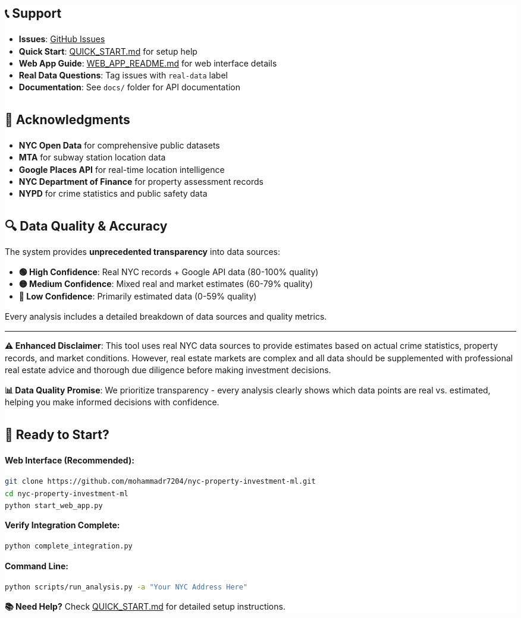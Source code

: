 ## 📞 Support

- **Issues**: [GitHub Issues](https://github.com/mohammadr7204/nyc-property-investment-ml/issues)
- **Quick Start**: [QUICK_START.md](QUICK_START.md) for setup help
- **Web App Guide**: [WEB_APP_README.md](WEB_APP_README.md) for web interface details
- **Real Data Questions**: Tag issues with `real-data` label
- **Documentation**: See `docs/` folder for API documentation

## 🙏 Acknowledgments

- **NYC Open Data** for comprehensive public datasets
- **MTA** for subway station location data
- **Google Places API** for real-time location intelligence  
- **NYC Department of Finance** for property assessment records
- **NYPD** for crime statistics and public safety data

## 🔍 Data Quality & Accuracy

The system provides **unprecedented transparency** into data sources:

- **🟢 High Confidence**: Real NYC records + Google API data (80-100% quality)
- **🟡 Medium Confidence**: Mixed real and market estimates (60-79% quality)  
- **🔴 Low Confidence**: Primarily estimated data (0-59% quality)

Every analysis includes a detailed breakdown of data sources and quality metrics.

---

**⚠️ Enhanced Disclaimer**: This tool uses real NYC data sources to provide estimates based on actual crime statistics, property records, and market conditions. However, real estate markets are complex and all data should be supplemented with professional real estate advice and thorough due diligence before making investment decisions.

**📊 Data Quality Promise**: We prioritize transparency - every analysis clearly shows which data points are real vs. estimated, helping you make informed decisions with confidence.

## 🎯 **Ready to Start?**

**Web Interface (Recommended):**
```bash
git clone https://github.com/mohammadr7204/nyc-property-investment-ml.git
cd nyc-property-investment-ml
python start_web_app.py
```

**Verify Integration Complete:**
```bash
python complete_integration.py
```

**Command Line:**
```bash
python scripts/run_analysis.py -a "Your NYC Address Here"
```

**📚 Need Help?** Check [QUICK_START.md](QUICK_START.md) for detailed setup instructions.
